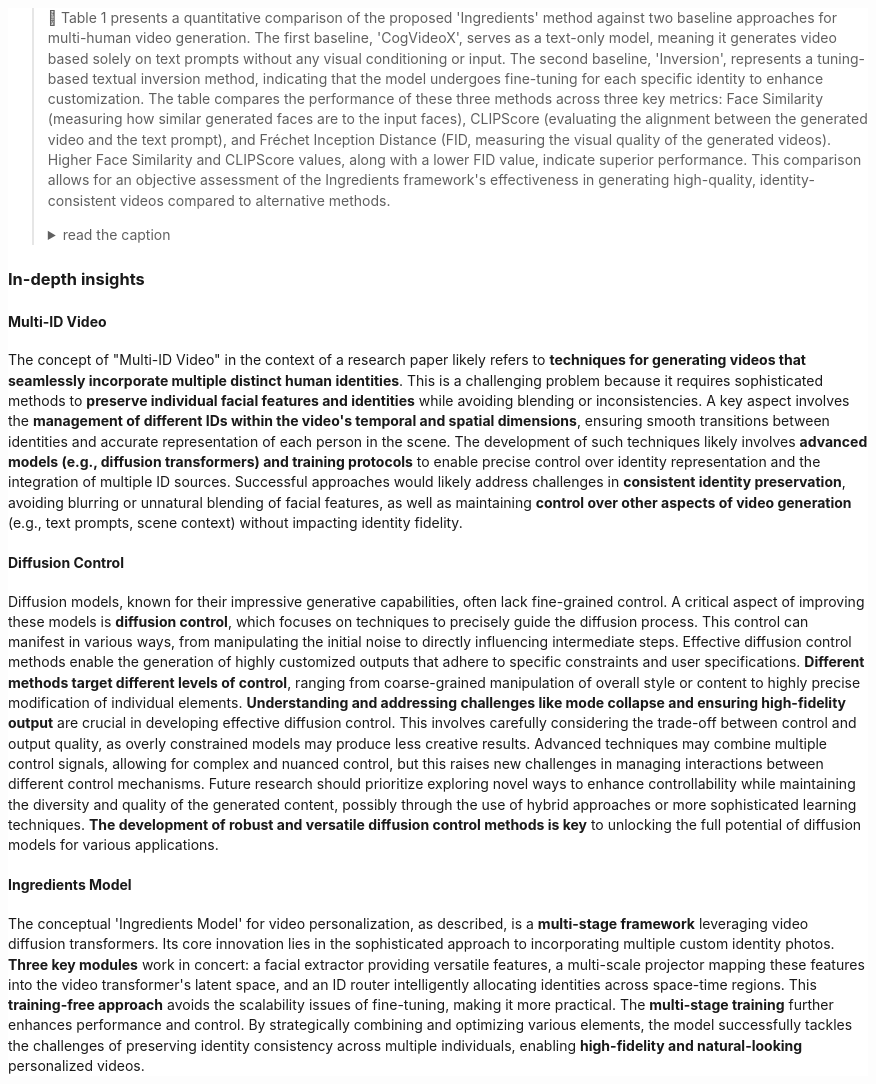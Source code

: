 > 🔼 Table 1 presents a quantitative comparison of the proposed 'Ingredients' method against two baseline approaches for multi-human video generation.  The first baseline, 'CogVideoX', serves as a text-only model, meaning it generates video based solely on text prompts without any visual conditioning or input. The second baseline, 'Inversion', represents a tuning-based textual inversion method, indicating that the model undergoes fine-tuning for each specific identity to enhance customization. The table compares the performance of these three methods across three key metrics: Face Similarity (measuring how similar generated faces are to the input faces), CLIPScore (evaluating the alignment between the generated video and the text prompt), and Fréchet Inception Distance (FID, measuring the visual quality of the generated videos). Higher Face Similarity and CLIPScore values, along with a lower FID value, indicate superior performance.  This comparison allows for an objective assessment of the Ingredients framework's effectiveness in generating high-quality, identity-consistent videos compared to alternative methods.
> <details><summary>read the caption</summary></details>





### In-depth insights


#### Multi-ID Video
The concept of "Multi-ID Video" in the context of a research paper likely refers to **techniques for generating videos that seamlessly incorporate multiple distinct human identities**.  This is a challenging problem because it requires sophisticated methods to **preserve individual facial features and identities** while avoiding blending or inconsistencies.  A key aspect involves the **management of different IDs within the video's temporal and spatial dimensions**, ensuring smooth transitions between identities and accurate representation of each person in the scene. The development of such techniques likely involves **advanced models (e.g., diffusion transformers) and training protocols** to enable precise control over identity representation and the integration of multiple ID sources. Successful approaches would likely address challenges in **consistent identity preservation**, avoiding blurring or unnatural blending of facial features, as well as maintaining **control over other aspects of video generation** (e.g., text prompts, scene context) without impacting identity fidelity.

#### Diffusion Control
Diffusion models, known for their impressive generative capabilities, often lack fine-grained control.  A critical aspect of improving these models is **diffusion control**, which focuses on techniques to precisely guide the diffusion process.  This control can manifest in various ways, from manipulating the initial noise to directly influencing intermediate steps.  Effective diffusion control methods enable the generation of highly customized outputs that adhere to specific constraints and user specifications.  **Different methods target different levels of control**, ranging from coarse-grained manipulation of overall style or content to highly precise modification of individual elements.  **Understanding and addressing challenges like mode collapse and ensuring high-fidelity output** are crucial in developing effective diffusion control.  This involves carefully considering the trade-off between control and output quality, as overly constrained models may produce less creative results.  Advanced techniques may combine multiple control signals, allowing for complex and nuanced control, but this raises new challenges in managing interactions between different control mechanisms.  Future research should prioritize exploring novel ways to enhance controllability while maintaining the diversity and quality of the generated content, possibly through the use of hybrid approaches or more sophisticated learning techniques.  **The development of robust and versatile diffusion control methods is key** to unlocking the full potential of diffusion models for various applications.

#### Ingredients Model
The conceptual 'Ingredients Model' for video personalization, as described, is a **multi-stage framework** leveraging video diffusion transformers.  Its core innovation lies in the sophisticated approach to incorporating multiple custom identity photos.  **Three key modules** work in concert: a facial extractor providing versatile features, a multi-scale projector mapping these features into the video transformer's latent space, and an ID router intelligently allocating identities across space-time regions.  This **training-free approach** avoids the scalability issues of fine-tuning, making it more practical.  The **multi-stage training** further enhances performance and control. By strategically combining and optimizing various elements, the model successfully tackles the challenges of preserving identity consistency across multiple individuals, enabling **high-fidelity and natural-looking** personalized videos.
